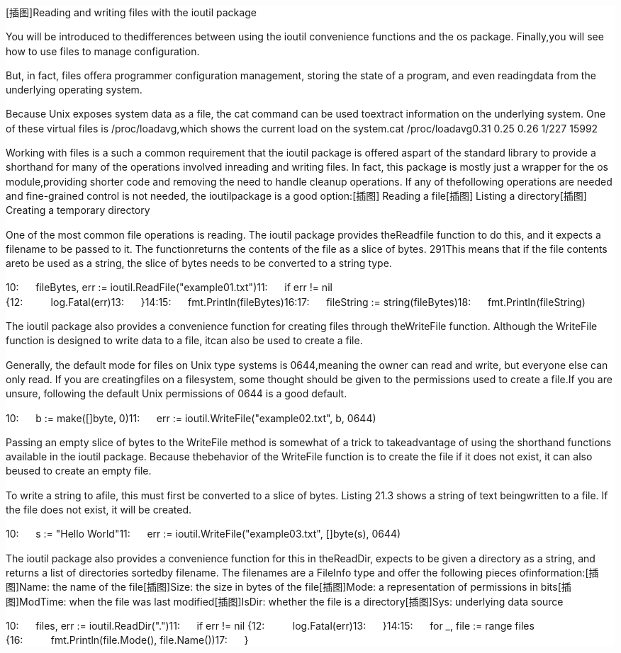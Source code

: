 [插图]Reading and writing files with the ioutil package

You will be introduced to thedifferences between using the ioutil convenience functions and the os package. Finally,you will see how to use files to manage configuration.

 But, in fact, files offera programmer configuration management, storing the state of a program, and even readingdata from the underlying operating system.

Because Unix exposes system data as a file, the cat command can be used toextract information on the underlying system. One of these virtual files is /proc/loadavg,which shows the current load on the system.cat /proc/loadavg0.31 0.25 0.26 1/227 15992

Working with files is a such a common requirement that the ioutil package is offered aspart of the standard library to provide a shorthand for many of the operations involved inreading and writing files. In fact, this package is mostly just a wrapper for the os module,providing shorter code and removing the need to handle cleanup operations. If any of thefollowing operations are needed and fine-grained control is not needed, the ioutilpackage is a good option:[插图] Reading a file[插图] Listing a directory[插图] Creating a temporary directory

One of the most common file operations is reading. The ioutil package provides theReadfile function to do this, and it expects a filename to be passed to it. The functionreturns the contents of the file as a slice of bytes. 291This means that if the file contents areto be used as a string, the slice of bytes needs to be converted to a string type.

10:      fileBytes, err := ioutil.ReadFile("example01.txt")11:      if err != nil {12:          log.Fatal(err)13:      }14:15:      fmt.Println(fileBytes)16:17:      fileString := string(fileBytes)18:      fmt.Println(fileString)

The ioutil package also provides a convenience function for creating files through theWriteFile function. Although the WriteFile function is designed to write data to a file, itcan also be used to create a file. 

Generally, the default mode for files on Unix type systems is 0644,meaning the owner can read and write, but everyone else can only read. If you are creatingfiles on a filesystem, some thought should be given to the permissions used to create a file.If you are unsure, following the default Unix permissions of 0644 is a good default.

10:      b := make([]byte, 0)11:      err := ioutil.WriteFile("example02.txt", b, 0644)

Passing an empty slice of bytes to the WriteFile method is somewhat of a trick to takeadvantage of using the shorthand functions available in the ioutil package. Because thebehavior of the WriteFile function is to create the file if it does not exist, it can also beused to create an empty file.

To write a string to afile, this must first be converted to a slice of bytes. Listing 21.3 shows a string of text beingwritten to a file. If the file does not exist, it will be created.

10:      s := "Hello World"11:      err := ioutil.WriteFile("example03.txt", []byte(s), 0644)

The ioutil package also provides a convenience function for this in theReadDir, expects to be given a directory as a string, and returns a list of directories sortedby filename. The filenames are a FileInfo type and offer the following pieces ofinformation:[插图]Name: the name of the file[插图]Size: the size in bytes of the file[插图]Mode: a representation of permissions in bits[插图]ModTime: when the file was last modified[插图]IsDir: whether the file is a directory[插图]Sys: underlying data source

10:      files, err := ioutil.ReadDir(".")11:      if err != nil {12:          log.Fatal(err)13:      }14:15:      for _, file := range files {16:          fmt.Println(file.Mode(), file.Name())17:      }
